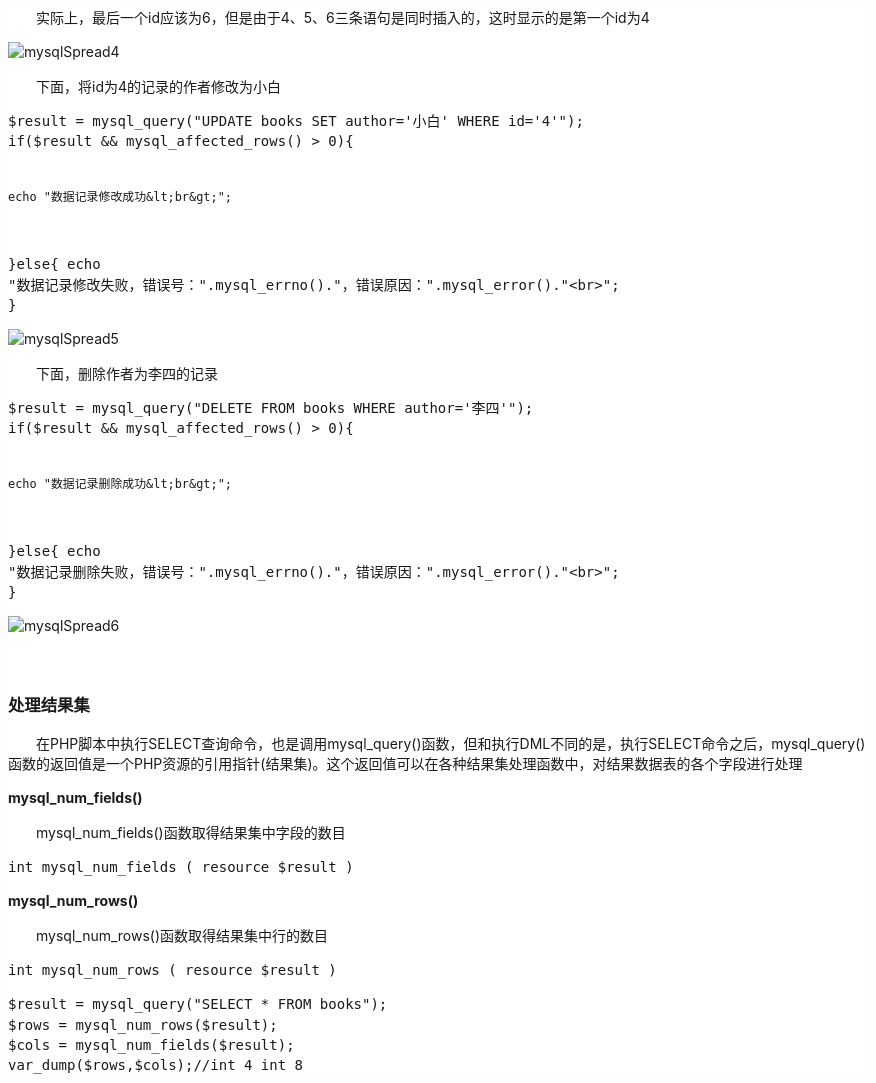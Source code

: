　　实际上，最后一个id应该为6，但是由于4、5、6三条语句是同时插入的，这时显示的是第一个id为4


![mysqlSpread4](https://pic.xiaohuochai.site/blog/php_mysqlSpread4.jpg)


　　下面，将id为4的记录的作者修改为小白

<div class="cnblogs_code">
<pre>$result = mysql_query("UPDATE books SET author='小白' WHERE id='4'");
if($result &amp;&amp; mysql_affected_rows() &gt; 0){

    echo "数据记录修改成功&lt;br&gt;";
}else{
    echo "数据记录修改失败，错误号：".mysql_errno()."，错误原因：".mysql_error()."&lt;br&gt;";
}</pre>
</div>

![mysqlSpread5](https://pic.xiaohuochai.site/blog/php_mysqlSpread5.jpg)


　　下面，删除作者为李四的记录

<div class="cnblogs_code">
<pre>$result = mysql_query("DELETE FROM books WHERE author='李四'");
if($result &amp;&amp; mysql_affected_rows() &gt; 0){

    echo "数据记录删除成功&lt;br&gt;";
}else{
    echo "数据记录删除失败，错误号：".mysql_errno()."，错误原因：".mysql_error()."&lt;br&gt;";
}</pre>
</div>

![mysqlSpread6](https://pic.xiaohuochai.site/blog/php_mysqlSpread6.jpg)


&nbsp;

### 处理结果集

　　在PHP脚本中执行SELECT查询命令，也是调用mysql_query()函数，但和执行DML不同的是，执行SELECT命令之后，mysql_query()函数的返回值是一个PHP资源的引用指针(结果集)。这个返回值可以在各种结果集处理函数中，对结果数据表的各个字段进行处理

**mysql_num_fields()**

　　mysql_num_fields()函数取得结果集中字段的数目

<div class="cnblogs_code">
<pre>int mysql_num_fields ( resource $result )</pre>
</div>

**mysql_num_rows()**

　　mysql_num_rows()函数取得结果集中行的数目

<div class="cnblogs_code">
<pre>int mysql_num_rows ( resource $result )</pre>
</div>
<div class="cnblogs_code">
<pre>$result = mysql_query("SELECT * FROM books");
$rows = mysql_num_rows($result);
$cols = mysql_num_fields($result);
var_dump($rows,$cols);//int 4 int 8</pre>
</div>
